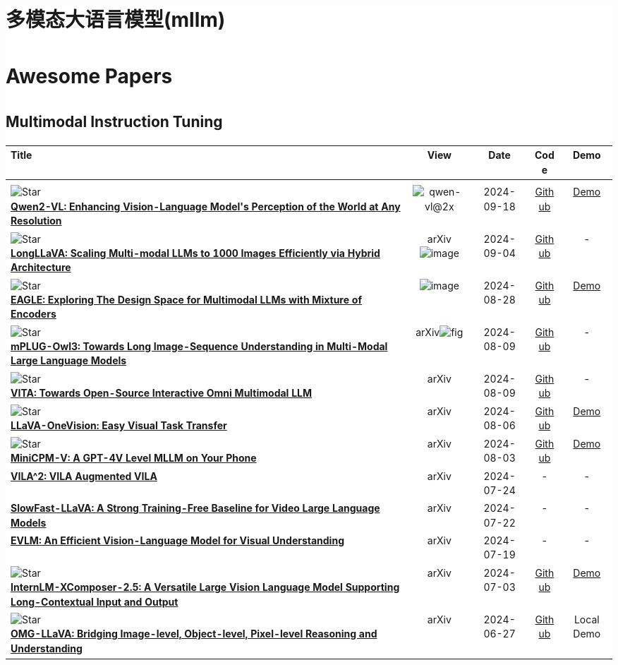 # 多模态大语言模型(mllm)

# Awesome Papers

## Multimodal Instruction Tuning

| Title                                                        |                             View                             |    Date    |                             Code                             |                             Demo                             |
| :----------------------------------------------------------- | :----------------------------------------------------------: | :--------: | :----------------------------------------------------------: | :----------------------------------------------------------: |
|                                                              |                                                              |            |                                                              |                                                              |
| ![Star](https://img.shields.io/github/stars/QwenLM/Qwen2-VL.svg?style=social&label=Star) <br> [**Qwen2-VL: Enhancing Vision-Language Model's Perception of the World at Any Resolution**](https://arxiv.org/pdf/2409.12191) <br> | <img width="1167" alt="qwen-vl@2x" src="https://github.com/user-attachments/assets/23cebf24-42e0-4cd7-a9da-923004c4215d"> | 2024-09-18 |         [Github](https://github.com/QwenLM/Qwen2-VL)         |     [Demo](https://huggingface.co/spaces/Qwen/Qwen2-VL)      |
| ![Star](https://img.shields.io/github/stars/FreedomIntelligence/LongLLaVA.svg?style=social&label=Star) <br> [**LongLLaVA: Scaling Multi-modal LLMs to 1000 Images Efficiently via Hybrid Architecture**](https://arxiv.org/pdf/2409.02889) <br> | arXiv<img width="974" alt="image" src="https://github.com/user-attachments/assets/de9a782b-e8f9-4bb1-83da-0b17440acb91"> | 2024-09-04 |  [Github](https://github.com/FreedomIntelligence/LongLLaVA)  |                              -                               |
| ![Star](https://img.shields.io/github/stars/NVlabs/Eagle.svg?style=social&label=Star) <br> [**EAGLE: Exploring The Design Space for Multimodal LLMs with Mixture of Encoders**](https://arxiv.org/pdf/2408.15998) <br> | <img width="840" alt="image" src="https://github.com/user-attachments/assets/790e78c6-8c0c-466c-afde-78ccc1558a73"> | 2024-08-28 |          [Github](https://github.com/NVlabs/Eagle)           | [Demo](https://huggingface.co/spaces/NVEagle/Eagle-X5-13B-Chat) |
| ![Star](https://img.shields.io/github/stars/X-PLUG/mPLUG-Owl.svg?style=social&label=Star) <br> [**mPLUG-Owl3: Towards Long Image-Sequence Understanding in Multi-Modal Large Language Models**](https://www.arxiv.org/pdf/2408.04840) <br> | arXiv<img width="620" alt="fig" src="https://github.com/user-attachments/assets/195c2053-718d-4714-9bd5-49150d62ad02"> | 2024-08-09 |        [Github](https://github.com/X-PLUG/mPLUG-Owl)         |                              -                               |
| ![Star](https://img.shields.io/github/stars/VITA-MLLM/VITA.svg?style=social&label=Star) <br> [**VITA: Towards Open-Source Interactive Omni Multimodal LLM**](https://arxiv.org/pdf/2408.05211) <br> |                            arXiv                             | 2024-08-09 |         [Github](https://github.com/VITA-MLLM/VITA)          |                              -                               |
| ![Star](https://img.shields.io/github/stars/LLaVA-VL/LLaVA-NeXT.svg?style=social&label=Star) <br> [**LLaVA-OneVision: Easy Visual Task Transfer**](https://arxiv.org/pdf/2408.03326) <br> |                            arXiv                             | 2024-08-06 |       [Github](https://github.com/LLaVA-VL/LLaVA-NeXT)       |         [Demo](https://llava-onevision.lmms-lab.com)         |
| ![Star](https://img.shields.io/github/stars/OpenBMB/MiniCPM-V.svg?style=social&label=Star) <br> [**MiniCPM-V: A GPT-4V Level MLLM on Your Phone**](https://arxiv.org/pdf/2408.01800) <br> |                            arXiv                             | 2024-08-03 |        [Github](https://github.com/OpenBMB/MiniCPM-V)        | [Demo](https://huggingface.co/spaces/openbmb/MiniCPM-Llama3-V-2_5) |
| [**VILA^2: VILA Augmented VILA**](https://arxiv.org/pdf/2407.17453) |                            arXiv                             | 2024-07-24 |                              -                               |                              -                               |
| [**SlowFast-LLaVA: A Strong Training-Free Baseline for Video Large Language Models**](https://arxiv.org/pdf/2407.15841) |                            arXiv                             | 2024-07-22 |                              -                               |                              -                               |
| [**EVLM: An Efficient Vision-Language Model for Visual Understanding**](https://arxiv.org/pdf/2407.14177) |                            arXiv                             | 2024-07-19 |                              -                               |                              -                               |
| ![Star](https://img.shields.io/github/stars/InternLM/InternLM-XComposer.svg?style=social&label=Star) <br> [**InternLM-XComposer-2.5: A Versatile Large Vision Language Model Supporting Long-Contextual Input and Output**](https://arxiv.org/pdf/2407.03320) <br> |                            arXiv                             | 2024-07-03 |   [Github](https://github.com/InternLM/InternLM-XComposer)   | [Demo](https://openxlab.org.cn/apps/detail/WillowBreeze/InternLM-XComposer) |
| ![Star](https://img.shields.io/github/stars/lxtGH/OMG-Seg.svg?style=social&label=Star) <br> [**OMG-LLaVA: Bridging Image-level, Object-level, Pixel-level Reasoning and Understanding**](https://arxiv.org/pdf/2406.19389) <br> |                            arXiv                             | 2024-06-27 |          [Github](https://github.com/lxtGH/OMG-Seg)          |                          Local Demo                          |